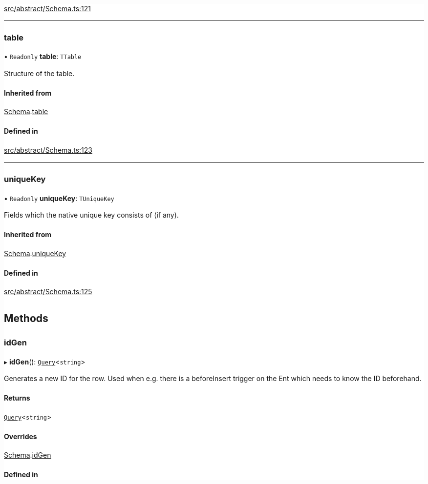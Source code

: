 [src/abstract/Schema.ts:121](https://github.com/clickup/ent-framework/blob/master/src/abstract/Schema.ts#L121)

___

### table

• `Readonly` **table**: `TTable`

Structure of the table.

#### Inherited from

[Schema](Schema.md).[table](Schema.md#table)

#### Defined in

[src/abstract/Schema.ts:123](https://github.com/clickup/ent-framework/blob/master/src/abstract/Schema.ts#L123)

___

### uniqueKey

• `Readonly` **uniqueKey**: `TUniqueKey`

Fields which the native unique key consists of (if any).

#### Inherited from

[Schema](Schema.md).[uniqueKey](Schema.md#uniquekey)

#### Defined in

[src/abstract/Schema.ts:125](https://github.com/clickup/ent-framework/blob/master/src/abstract/Schema.ts#L125)

## Methods

### idGen

▸ **idGen**(): [`Query`](../interfaces/Query.md)<`string`\>

Generates a new ID for the row. Used when e.g. there is a beforeInsert
trigger on the Ent which needs to know the ID beforehand.

#### Returns

[`Query`](../interfaces/Query.md)<`string`\>

#### Overrides

[Schema](Schema.md).[idGen](Schema.md#idgen)

#### Defined in
